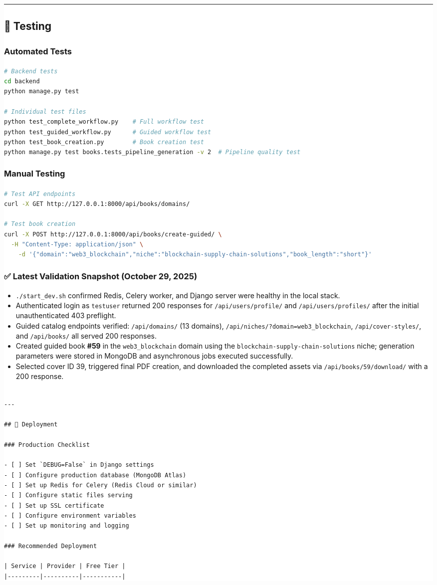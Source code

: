 
---

## 🧪 Testing

### Automated Tests

```bash
# Backend tests
cd backend
python manage.py test

# Individual test files
python test_complete_workflow.py    # Full workflow test
python test_guided_workflow.py      # Guided workflow test
python test_book_creation.py        # Book creation test
python manage.py test books.tests_pipeline_generation -v 2  # Pipeline quality test
```

### Manual Testing

```bash
# Test API endpoints
curl -X GET http://127.0.0.1:8000/api/books/domains/

# Test book creation
curl -X POST http://127.0.0.1:8000/api/books/create-guided/ \
  -H "Content-Type: application/json" \
    -d '{"domain":"web3_blockchain","niche":"blockchain-supply-chain-solutions","book_length":"short"}'
```

### ✅ Latest Validation Snapshot (October 29, 2025)

- `./start_dev.sh` confirmed Redis, Celery worker, and Django server were healthy in the local stack.
- Authenticated login as `testuser` returned 200 responses for `/api/users/profile/` and `/api/users/profiles/` after the initial unauthenticated 403 preflight.
- Guided catalog endpoints verified: `/api/domains/` (13 domains), `/api/niches/?domain=web3_blockchain`, `/api/cover-styles/`, and `/api/books/` all served 200 responses.
- Created guided book **#59** in the `web3_blockchain` domain using the `blockchain-supply-chain-solutions` niche; generation parameters were stored in MongoDB and asynchronous jobs executed successfully.
- Selected cover ID 39, triggered final PDF creation, and downloaded the completed assets via `/api/books/59/download/` with a 200 response.
```

---

## 🚀 Deployment

### Production Checklist

- [ ] Set `DEBUG=False` in Django settings
- [ ] Configure production database (MongoDB Atlas)
- [ ] Set up Redis for Celery (Redis Cloud or similar)
- [ ] Configure static files serving
- [ ] Set up SSL certificate
- [ ] Configure environment variables
- [ ] Set up monitoring and logging

### Recommended Deployment

| Service | Provider | Free Tier |
|---------|----------|-----------|
```